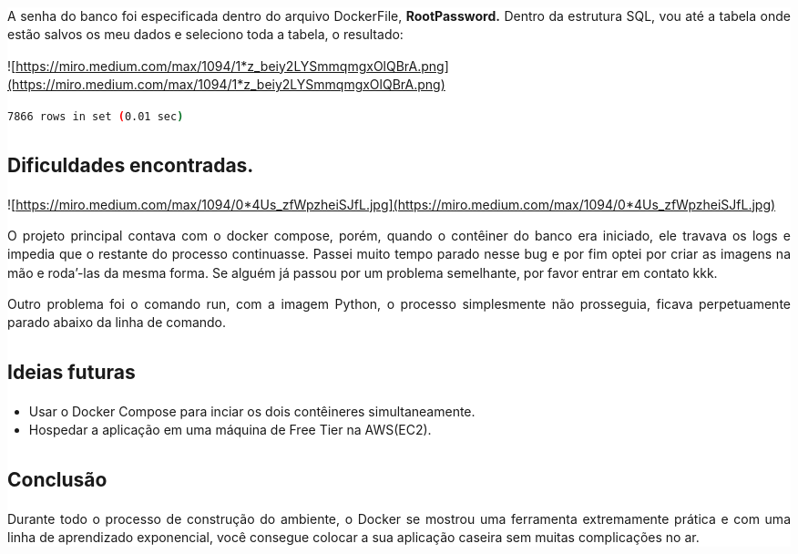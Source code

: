 <p style='text-align: justify;'>
A senha do banco foi especificada dentro do arquivo DockerFile, <b>RootPassword.</b>
Dentro da estrutura SQL, vou até a tabela onde estão salvos os meu dados e seleciono toda a tabela, o resultado:

![https://miro.medium.com/max/1094/1*z_beiy2LYSmmqmgxOlQBrA.png](https://miro.medium.com/max/1094/1*z_beiy2LYSmmqmgxOlQBrA.png)

``` Bash
7866 rows in set (0.01 sec)
```

## **Dificuldades encontradas.**

![https://miro.medium.com/max/1094/0*4Us_zfWpzheiSJfL.jpg](https://miro.medium.com/max/1094/0*4Us_zfWpzheiSJfL.jpg)

<p style='text-align: justify;'>
O projeto principal contava com o docker compose, porém, quando o contêiner do banco era iniciado, ele travava os logs e impedia que o restante do processo continuasse. Passei muito tempo parado nesse bug e por fim optei por criar as imagens na mão e roda’-las da mesma forma. Se alguém já passou por um problema semelhante, por favor entrar em contato kkk.
</p>

<p style='text-align: justify;'>
Outro problema foi o comando run, com a imagem Python, o processo simplesmente não prosseguia, ficava perpetuamente parado abaixo da linha de comando.
</p>

## **Ideias futuras**

- Usar o Docker Compose para inciar os dois contêineres simultaneamente.
- Hospedar a aplicação em uma máquina de Free Tier na AWS(EC2).

## **Conclusão**

<p style='text-align: justify;'>
Durante todo o processo de construção do ambiente, o Docker se mostrou uma ferramenta extremamente prática e com uma linha de aprendizado exponencial, você consegue colocar a sua aplicação caseira sem muitas complicações no ar.
</p>
